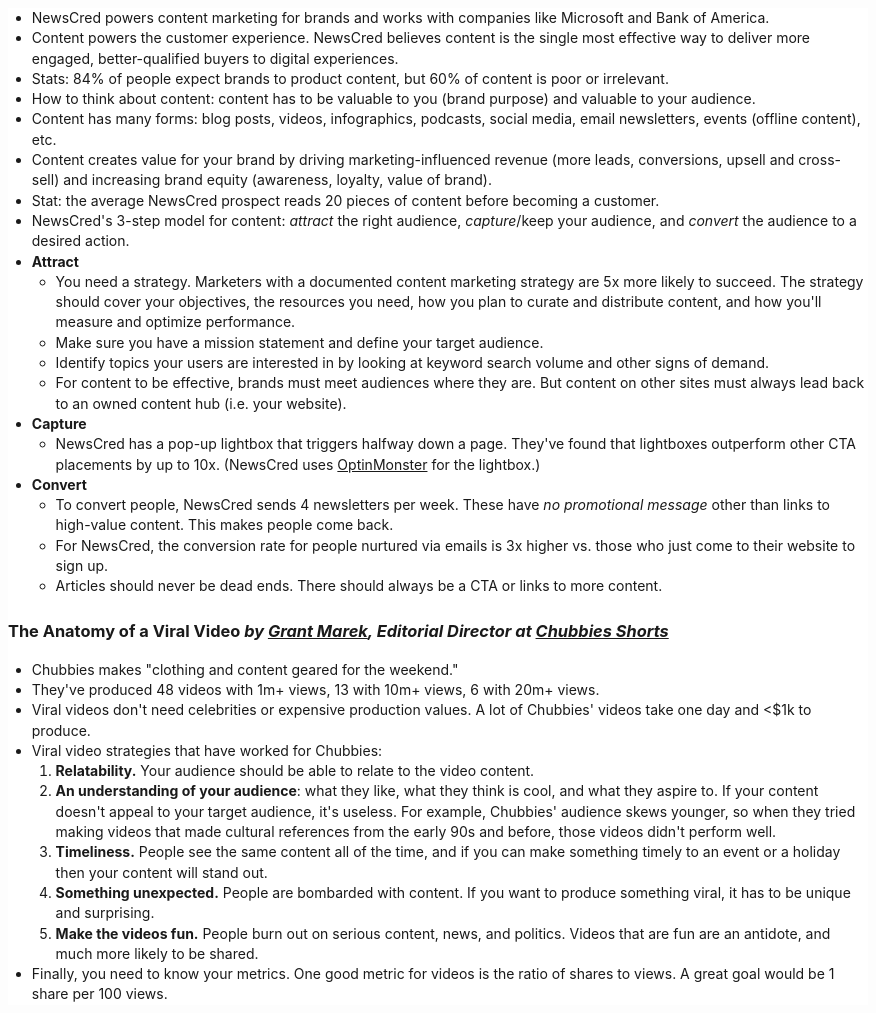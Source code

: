 * NewsCred powers content marketing for brands and works with companies like Microsoft and Bank of America.
* Content powers the customer experience. NewsCred believes content is the single most effective way to deliver more engaged, better-qualified buyers to digital experiences.
* Stats: 84% of people expect brands to product content, but 60% of content is poor or irrelevant.
* How to think about content: content has to be valuable to you (brand purpose) and valuable to your audience.
* Content has many forms: blog posts, videos, infographics, podcasts, social media, email newsletters, events (offline content), etc.
* Content creates value for your brand by driving marketing-influenced revenue (more leads, conversions, upsell and cross-sell) and increasing brand equity (awareness, loyalty, value of brand).
* Stat: the average NewsCred prospect reads 20 pieces of content before becoming a customer.
* NewsCred's 3-step model for content: *attract* the right audience, *capture*/keep your audience, and *convert* the audience to a desired action.
* **Attract**
    * You need a strategy. Marketers with a documented content marketing strategy are 5x more likely to succeed. The strategy should cover your objectives, the resources you need, how you plan to curate and distribute content, and how you'll measure and optimize performance.
    * Make sure you have a mission statement and define your target audience.
    * Identify topics your users are interested in by looking at keyword search volume and other signs of demand.
    * For content to be effective, brands must meet audiences where they are. But content on other sites must always lead back to an owned content hub (i.e. your website).
* **Capture**
    * NewsCred has a pop-up lightbox that triggers halfway down a page. They've found that lightboxes outperform other CTA placements by up to 10x. (NewsCred uses <a href="https://optinmonster.com/" target="_blank">OptinMonster</a> for the lightbox.)
* **Convert**
    * To convert people, NewsCred sends 4 newsletters per week. These have *no promotional message* other than links to high-value content. This makes people come back.
    * For NewsCred, the conversion rate for people nurtured via emails is 3x higher vs. those who just come to their website to sign up.
    * Articles should never be dead ends. There should always be a CTA or links to more content.

### <a name="chubbies"></a>The Anatomy of a Viral Video *by <a href="https://twitter.com/Grant_Marek" target="_blank">Grant Marek</a>, Editorial Director at <a href="https://www.chubbiesshorts.com/" target="_blank">Chubbies Shorts</a>*

* Chubbies makes "clothing and content geared for the weekend."
* They've produced 48 videos with 1m+ views, 13 with 10m+ views, 6 with 20m+ views. 
* Viral videos don't need celebrities or expensive production values. A lot of Chubbies' videos take one day and <$1k to produce.
* Viral video strategies that have worked for Chubbies:
    1. **Relatability.** Your audience should be able to relate to the video content.
    2. **An understanding of your audience**: what they like, what they think is cool, and what they aspire to. If your content doesn't appeal to your target audience, it's useless. For example, Chubbies' audience skews younger, so when they tried making videos that made cultural references from the early 90s and before, those videos didn't perform well.
    3. **Timeliness.** People see the same content all of the time, and if you can make something timely to an event or a holiday then your content will stand out.
    4. **Something unexpected.** People are bombarded with content. If you want to produce something viral, it has to be unique and surprising.
    5. **Make the videos fun.** People burn out on serious content, news, and politics. Videos that are fun are an antidote, and much more likely to be shared.
* Finally, you need to know your metrics. One good metric for videos is the ratio of shares to views. A great goal would be 1 share per 100 views.
